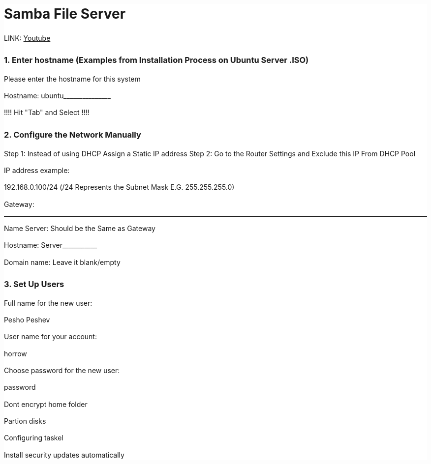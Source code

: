# Samba File Server

LINK: [Youtube](https://www.youtube.com/watch?v=RDwoDj2cW6c)

### 1. Enter hostname (Examples from Installation Process on Ubuntu Server .ISO)

Please enter the hostname for this system

Hostname:
ubuntu_______________

<Go Back>	<Continue>

!!!! Hit "Tab" and Select <Go Back> !!!!

### 2. Configure the Network Manually

Step 1: Instead of using DHCP Assign a Static IP address
Step 2: Go to the Router Settings and Exclude this IP From DHCP Pool

IP address example:

192.168.0.100/24  (/24 Represents the Subnet Mask E.G. 255.255.255.0)

Gateway:
________

Name Server:
Should be the Same as Gateway

Hostname:
Server___________

Domain name:
Leave it blank/empty

### 3. Set Up Users

Full name for the new user:

Pesho Peshev

User name for your account:

horrow

Choose password for the new user:

password

Dont encrypt home folder

Partion disks

Configuring taskel

Install security updates automatically
